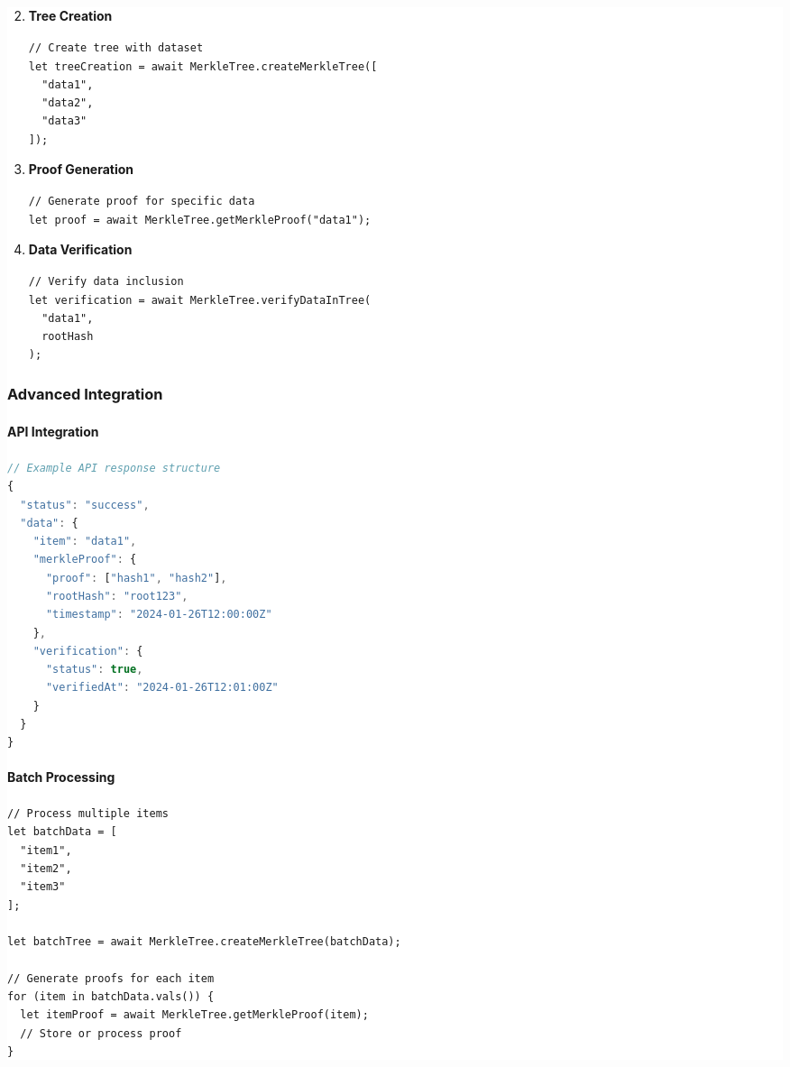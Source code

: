 2. **Tree Creation**
   ```motoko
   // Create tree with dataset
   let treeCreation = await MerkleTree.createMerkleTree([
     "data1",
     "data2",
     "data3"
   ]);
   ```

3. **Proof Generation**
   ```motoko
   // Generate proof for specific data
   let proof = await MerkleTree.getMerkleProof("data1");
   ```

4. **Data Verification**
   ```motoko
   // Verify data inclusion
   let verification = await MerkleTree.verifyDataInTree(
     "data1",
     rootHash
   );
   ```

### Advanced Integration

#### API Integration
```javascript
// Example API response structure
{
  "status": "success",
  "data": {
    "item": "data1",
    "merkleProof": {
      "proof": ["hash1", "hash2"],
      "rootHash": "root123",
      "timestamp": "2024-01-26T12:00:00Z"
    },
    "verification": {
      "status": true,
      "verifiedAt": "2024-01-26T12:01:00Z"
    }
  }
}
```

#### Batch Processing
```motoko
// Process multiple items
let batchData = [
  "item1",
  "item2",
  "item3"
];

let batchTree = await MerkleTree.createMerkleTree(batchData);

// Generate proofs for each item
for (item in batchData.vals()) {
  let itemProof = await MerkleTree.getMerkleProof(item);
  // Store or process proof
}
```
